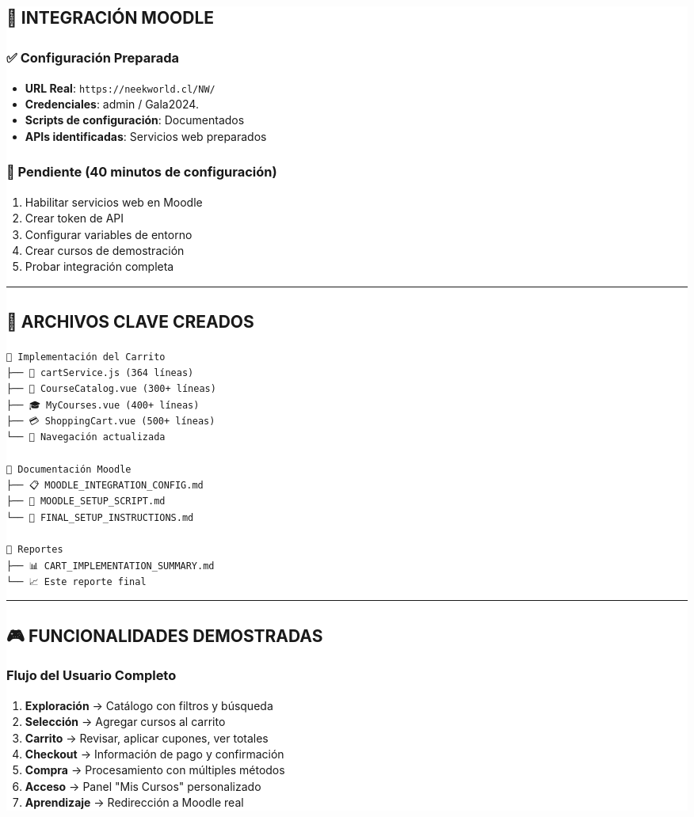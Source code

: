 
## 🔗 INTEGRACIÓN MOODLE

### ✅ Configuración Preparada

- **URL Real**: `https://neekworld.cl/NW/`
- **Credenciales**: admin / Gala2024.
- **Scripts de configuración**: Documentados
- **APIs identificadas**: Servicios web preparados

### 🔄 Pendiente (40 minutos de configuración)

1. Habilitar servicios web en Moodle
2. Crear token de API
3. Configurar variables de entorno
4. Crear cursos de demostración
5. Probar integración completa

---

## 📁 ARCHIVOS CLAVE CREADOS

```
📂 Implementación del Carrito
├── 🛒 cartService.js (364 líneas)
├── 🏪 CourseCatalog.vue (300+ líneas)
├── 🎓 MyCourses.vue (400+ líneas)
├── 💳 ShoppingCart.vue (500+ líneas)
└── 🔧 Navegación actualizada

📂 Documentación Moodle
├── 📋 MOODLE_INTEGRATION_CONFIG.md
├── 🔧 MOODLE_SETUP_SCRIPT.md
└── 📝 FINAL_SETUP_INSTRUCTIONS.md

📂 Reportes
├── 📊 CART_IMPLEMENTATION_SUMMARY.md
└── 📈 Este reporte final
```

---

## 🎮 FUNCIONALIDADES DEMOSTRADAS

### Flujo del Usuario Completo

1. **Exploración** → Catálogo con filtros y búsqueda
2. **Selección** → Agregar cursos al carrito
3. **Carrito** → Revisar, aplicar cupones, ver totales
4. **Checkout** → Información de pago y confirmación
5. **Compra** → Procesamiento con múltiples métodos
6. **Acceso** → Panel "Mis Cursos" personalizado
7. **Aprendizaje** → Redirección a Moodle real
